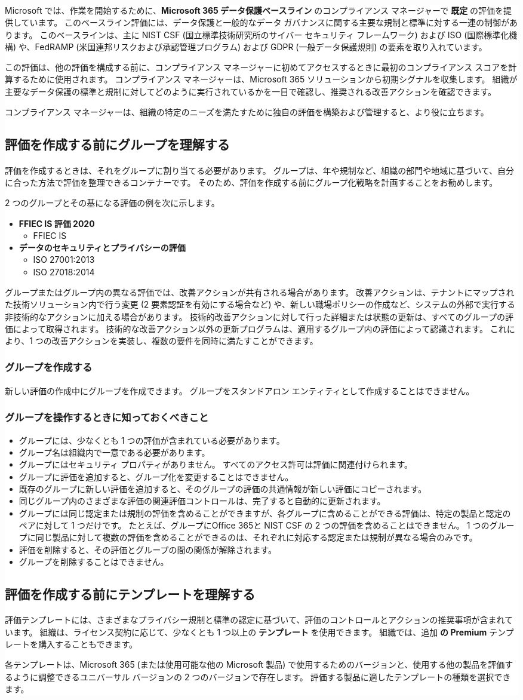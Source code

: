 Microsoft では、作業を開始するために、**Microsoft 365 データ保護ベースライン** のコンプライアンス マネージャーで **既定** の評価を提供しています。 このベースライン評価には、データ保護と一般的なデータ ガバナンスに関する主要な規制と標準に対する一連の制御があります。 このベースラインは、主に NIST CSF (国立標準技術研究所のサイバー セキュリティ フレームワーク) および ISO (国際標準化機構) や、FedRAMP (米国連邦リスクおよび承認管理プログラム) および GDPR (一般データ保護規則) の要素を取り入れています。

この評価は、他の評価を構成する前に、コンプライアンス マネージャーに初めてアクセスするときに最初のコンプライアンス スコアを計算するために使用されます。 コンプライアンス マネージャーは、Microsoft 365 ソリューションから初期シグナルを収集します。 組織が主要なデータ保護の標準と規制に対してどのように実行されているかを一目で確認し、推奨される改善アクションを確認できます。

コンプライアンス マネージャーは、組織の特定のニーズを満たすために独自の評価を構築および管理すると、より役に立ちます。

## <a name="understand-groups-before-creating-assessments"></a>評価を作成する前にグループを理解する

評価を作成するときは、それをグループに割り当てる必要があります。 グループは、年や規制など、組織の部門や地域に基づいて、自分に合った方法で評価を整理できるコンテナーです。 そのため、評価を作成する前にグループ化戦略を計画することをお勧めします。

2 つのグループとその基になる評価の例を次に示します。

- **FFIEC IS 評価 2020**
  - FFIEC IS
- **データのセキュリティとプライバシーの評価**
  - ISO 27001:2013
  - ISO 27018:2014

グループまたはグループ内の異なる評価では、改善アクションが共有される場合があります。 改善アクションは、テナントにマップされた技術ソリューション内で行う変更 (2 要素認証を有効にする場合など) や、新しい職場ポリシーの作成など、システムの外部で実行する非技術的なアクションに加える場合があります。 技術的改善アクションに対して行った詳細または状態の更新は、すべてのグループの評価によって取得されます。 技術的な改善アクション以外の更新プログラムは、適用するグループ内の評価によって認識されます。 これにより、1 つの改善アクションを実装し、複数の要件を同時に満たすことができます。

### <a name="create-a-group"></a>グループを作成する

新しい評価の作成中にグループを作成できます。 グループをスタンドアロン エンティティとして作成することはできません。

### <a name="what-to-know-when-working-with-groups"></a>グループを操作するときに知っておくべきこと

- グループには、少なくとも 1 つの評価が含まれている必要があります。
- グループ名は組織内で一意である必要があります。
- グループにはセキュリティ プロパティがありません。 すべてのアクセス許可は評価に関連付けられます。
- グループに評価を追加すると、グループ化を変更することはできません。
- 既存のグループに新しい評価を追加すると、そのグループの評価の共通情報が新しい評価にコピーされます。
- 同じグループ内のさまざまな評価の関連評価コントロールは、完了すると自動的に更新されます。
- グループには同じ認定または規制の評価を含めることができますが、各グループに含めることができる評価は、特定の製品と認定のペアに対して 1 つだけです。 たとえば、グループにOffice 365と NIST CSF の 2 つの評価を含めることはできません。 1 つのグループに同じ製品に対して複数の評価を含めることができるのは、それぞれに対応する認定または規制が異なる場合のみです。
- 評価を削除すると、その評価とグループの間の関係が解除されます。
- グループを削除することはできません。

## <a name="understand-templates-before-creating-assessments"></a>評価を作成する前にテンプレートを理解する

評価テンプレートには、さまざまなプライバシー規制と標準の認定に基づいて、評価のコントロールとアクションの推奨事項が含まれています。 組織は、ライセンス契約に応じて、少なくとも 1 つ以上の **テンプレート** を使用できます。 組織では、追加 **の Premium** テンプレートを購入することもできます。

各テンプレートは、Microsoft 365 (または使用可能な他の Microsoft 製品) で使用するためのバージョンと、使用する他の製品を評価するように調整できるユニバーサル バージョンの 2 つのバージョンで存在します。 評価する製品に適したテンプレートの種類を選択できます。
